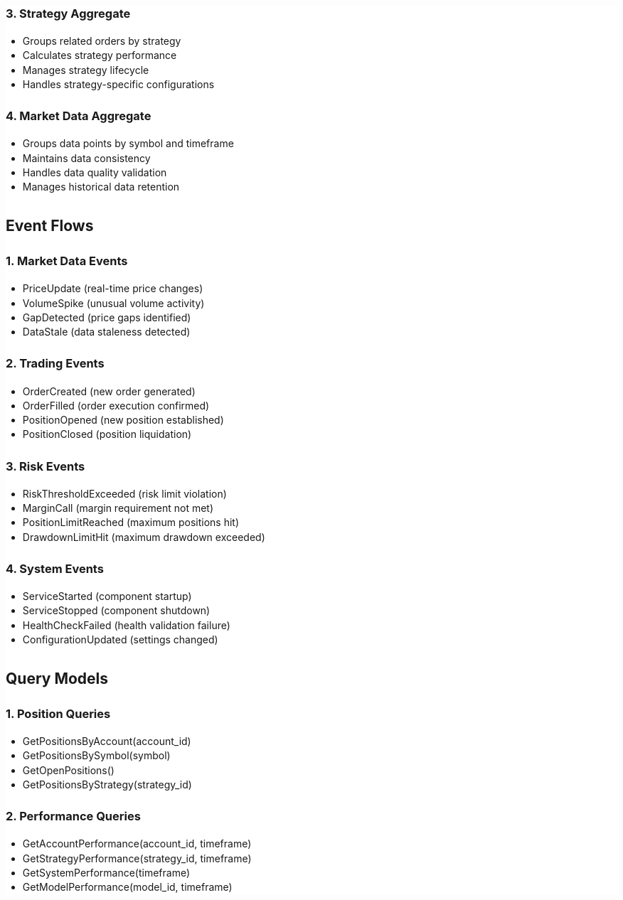 ### 3. Strategy Aggregate
- Groups related orders by strategy
- Calculates strategy performance
- Manages strategy lifecycle
- Handles strategy-specific configurations

### 4. Market Data Aggregate
- Groups data points by symbol and timeframe
- Maintains data consistency
- Handles data quality validation
- Manages historical data retention

## Event Flows

### 1. Market Data Events
- PriceUpdate (real-time price changes)
- VolumeSpike (unusual volume activity)
- GapDetected (price gaps identified)
- DataStale (data staleness detected)

### 2. Trading Events
- OrderCreated (new order generated)
- OrderFilled (order execution confirmed)
- PositionOpened (new position established)
- PositionClosed (position liquidation)

### 3. Risk Events
- RiskThresholdExceeded (risk limit violation)
- MarginCall (margin requirement not met)
- PositionLimitReached (maximum positions hit)
- DrawdownLimitHit (maximum drawdown exceeded)

### 4. System Events
- ServiceStarted (component startup)
- ServiceStopped (component shutdown)
- HealthCheckFailed (health validation failure)
- ConfigurationUpdated (settings changed)

## Query Models

### 1. Position Queries
- GetPositionsByAccount(account_id)
- GetPositionsBySymbol(symbol)
- GetOpenPositions()
- GetPositionsByStrategy(strategy_id)

### 2. Performance Queries
- GetAccountPerformance(account_id, timeframe)
- GetStrategyPerformance(strategy_id, timeframe)
- GetSystemPerformance(timeframe)
- GetModelPerformance(model_id, timeframe)

